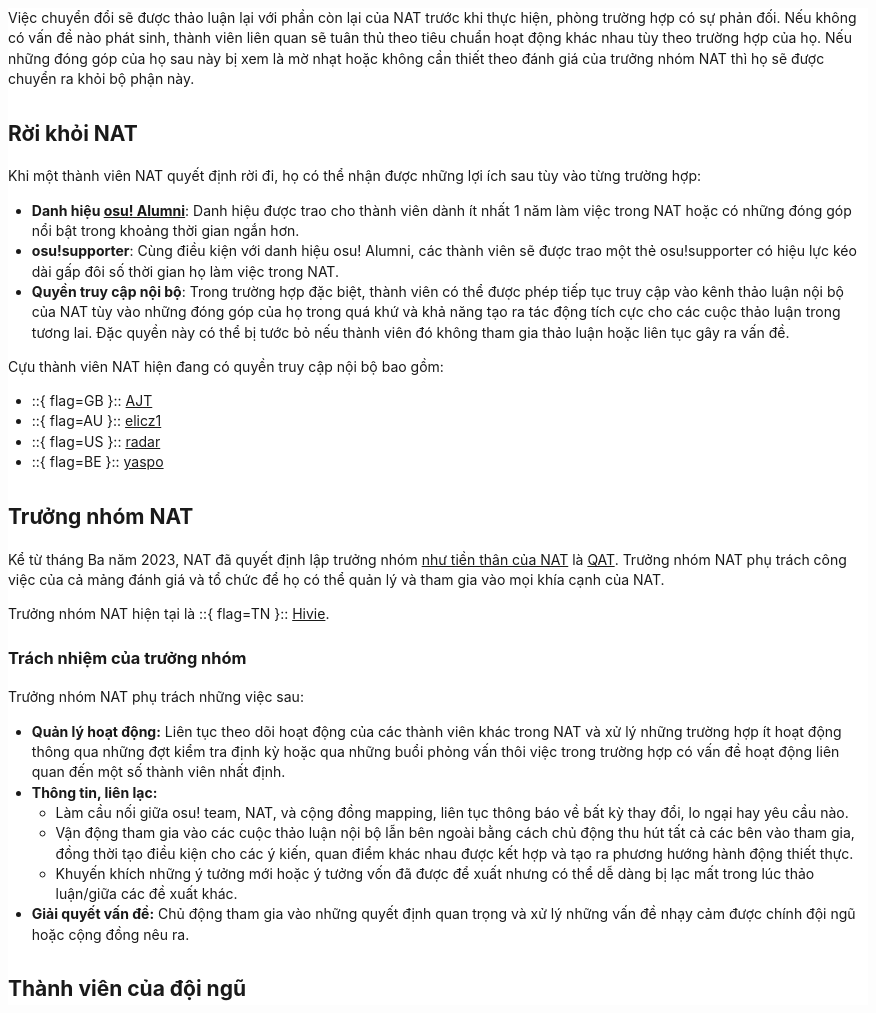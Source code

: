 Việc chuyển đổi sẽ được thảo luận lại với phần còn lại của NAT trước khi thực hiện, phòng trường hợp có sự phản đối. Nếu không có vấn đề nào phát sinh, thành viên liên quan sẽ tuân thủ theo tiêu chuẩn hoạt động khác nhau tùy theo trường hợp của họ. Nếu những đóng góp của họ sau này bị xem là mờ nhạt hoặc không cần thiết theo đánh giá của trưởng nhóm NAT thì họ sẽ được chuyển ra khỏi bộ phận này.

## Rời khỏi NAT

Khi một thành viên NAT quyết định rời đi, họ có thể nhận được những lợi ích sau tùy vào từng trường hợp:

- **Danh hiệu [osu! Alumni](/wiki/People/osu!_Alumni)**: Danh hiệu được trao cho thành viên dành ít nhất 1 năm làm việc trong NAT hoặc có những đóng góp nổi bật trong khoảng thời gian ngắn hơn.
- **osu!supporter**: Cùng điều kiện với danh hiệu osu! Alumni, các thành viên sẽ được trao một thẻ osu!supporter có hiệu lực kéo dài gấp đôi số thời gian họ làm việc trong NAT.
- **Quyền truy cập nội bộ**: Trong trường hợp đặc biệt, thành viên có thể được phép tiếp tục truy cập vào kênh thảo luận nội bộ của NAT tùy vào những đóng góp của họ trong quá khứ và khả năng tạo ra tác động tích cực cho các cuộc thảo luận trong tương lai. Đặc quyền này có thể bị tước bỏ nếu thành viên đó không tham gia thảo luận hoặc liên tục gây ra vấn đề.

Cựu thành viên NAT hiện đang có quyền truy cập nội bộ bao gồm:

- ::{ flag=GB }:: [AJT](https://osu.ppy.sh/users/3181083)
- ::{ flag=AU }:: [elicz1](https://osu.ppy.sh/users/8039342)
- ::{ flag=US }:: [radar](https://osu.ppy.sh/users/7131099)
- ::{ flag=BE }:: [yaspo](https://osu.ppy.sh/users/4945926)

## Trưởng nhóm NAT

Kể từ tháng Ba năm 2023, NAT đã quyết định lập trưởng nhóm [như tiền thân của NAT](/wiki/People/Quality_Assurance_Team/QAT_Leaders) là [QAT](/wiki/People/Quality_Assurance_Team). Trưởng nhóm NAT phụ trách công việc của cả mảng đánh giá và tổ chức để họ có thể quản lý và tham gia vào mọi khía cạnh của NAT.

Trưởng nhóm NAT hiện tại là ::{ flag=TN }:: [Hivie](https://osu.ppy.sh/users/14102976).

### Trách nhiệm của trưởng nhóm

Trưởng nhóm NAT phụ trách những việc sau:

- **Quản lý hoạt động:** Liên tục theo dõi hoạt động của các thành viên khác trong NAT và xử lý những trường hợp ít hoạt động thông qua những đợt kiểm tra định kỳ hoặc qua những buổi phỏng vấn thôi việc trong trường hợp có vấn đề hoạt động liên quan đến một số thành viên nhất định.
- **Thông tin, liên lạc:**
  - Làm cầu nối giữa osu! team, NAT, và cộng đồng mapping, liên tục thông báo về bất kỳ thay đổi, lo ngại hay yêu cầu nào.
  - Vận động tham gia vào các cuộc thảo luận nội bộ lẫn bên ngoài bằng cách chủ động thu hút tất cả các bên vào tham gia, đồng thời tạo điều kiện cho các ý kiến, quan điểm khác nhau được kết hợp và tạo ra phương hướng hành động thiết thực.
  - Khuyến khích những ý tưởng mới hoặc ý tưởng vốn đã được để xuất nhưng có thể dễ dàng bị lạc mất trong lúc thảo luận/giữa các đề xuất khác.
- **Giải quyết vấn đề:** Chủ động tham gia vào những quyết định quan trọng và xử lý những vấn đề nhạy cảm được chính đội ngũ hoặc cộng đồng nêu ra.

## Thành viên của đội ngũ
